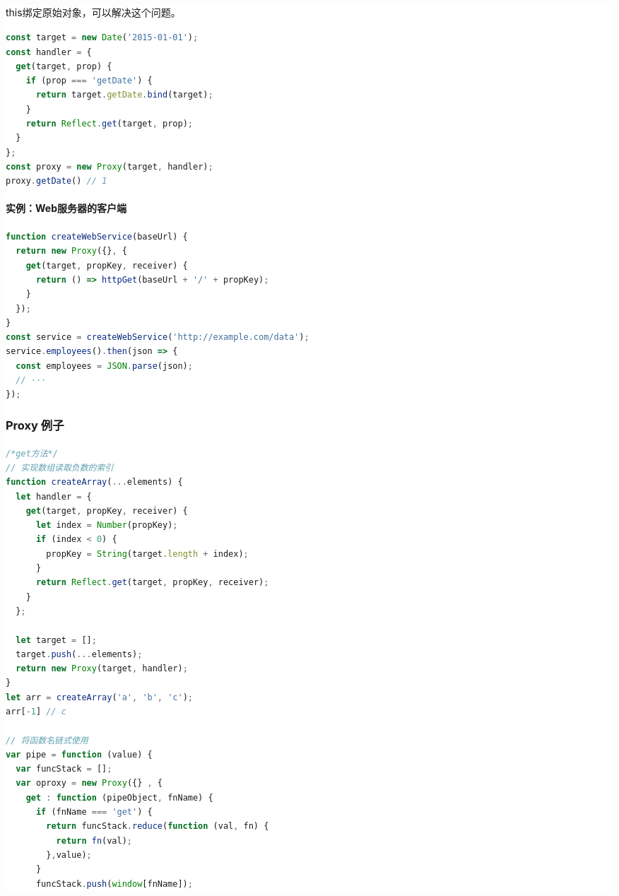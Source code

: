 this绑定原始对象，可以解决这个问题。
```javascript
const target = new Date('2015-01-01');
const handler = {
  get(target, prop) {
    if (prop === 'getDate') {
      return target.getDate.bind(target);
    }
    return Reflect.get(target, prop);
  }
};
const proxy = new Proxy(target, handler);
proxy.getDate() // 1
```

#### 实例：Web服务器的客户端
```javascript
function createWebService(baseUrl) {
  return new Proxy({}, {
    get(target, propKey, receiver) {
      return () => httpGet(baseUrl + '/' + propKey);
    }
  });
}
const service = createWebService('http://example.com/data');
service.employees().then(json => {
  const employees = JSON.parse(json);
  // ···
});
```

### Proxy 例子
```javascript
/*get方法*/
// 实现数组读取负数的索引
function createArray(...elements) {
  let handler = {
    get(target, propKey, receiver) {
      let index = Number(propKey);
      if (index < 0) {
        propKey = String(target.length + index);
      }
      return Reflect.get(target, propKey, receiver);
    }
  };

  let target = [];
  target.push(...elements);
  return new Proxy(target, handler);
}
let arr = createArray('a', 'b', 'c');
arr[-1] // c

// 将函数名链式使用
var pipe = function (value) {
  var funcStack = [];
  var oproxy = new Proxy({} , {
    get : function (pipeObject, fnName) {
      if (fnName === 'get') {
        return funcStack.reduce(function (val, fn) {
          return fn(val);
        },value);
      }
      funcStack.push(window[fnName]);
```